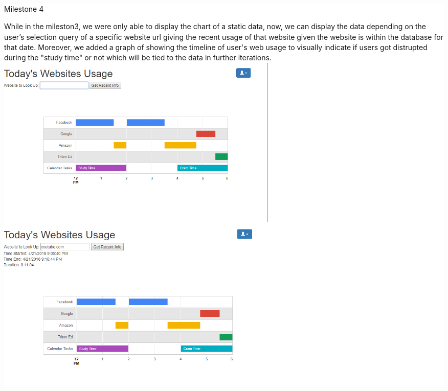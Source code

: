 Milestone 4

While in the mileston3, we were only able to display the chart of a static data, now, we can display the data depending on the user’s selection query of a specific website url giving the recent usage of that website given the website is within the database for that date. Moreover, we added a graph of showing the timeline of user's web usage to visually indicate if users got distrupted during the "study time" or not which will be tied to the data in further iterations. 
<img src="milestone4Pictures/main1.png" width="60%">
<img src="milestone4Pictures/main2.png" width="60%">
